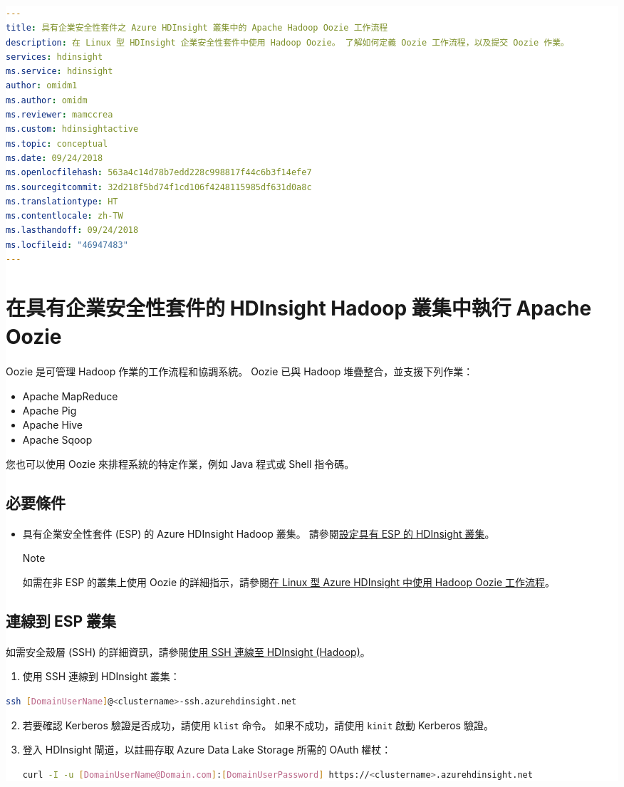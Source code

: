 ```yaml
---
title: 具有企業安全性套件之 Azure HDInsight 叢集中的 Apache Hadoop Oozie 工作流程
description: 在 Linux 型 HDInsight 企業安全性套件中使用 Hadoop Oozie。 了解如何定義 Oozie 工作流程，以及提交 Oozie 作業。
services: hdinsight
ms.service: hdinsight
author: omidm1
ms.author: omidm
ms.reviewer: mamccrea
ms.custom: hdinsightactive
ms.topic: conceptual
ms.date: 09/24/2018
ms.openlocfilehash: 563a4c14d78b7edd228c998817f44c6b3f14efe7
ms.sourcegitcommit: 32d218f5bd74f1cd106f4248115985df631d0a8c
ms.translationtype: HT
ms.contentlocale: zh-TW
ms.lasthandoff: 09/24/2018
ms.locfileid: "46947483"
---
```

# <a name="run-apache-oozie-in-hdinsight-hadoop-clusters-with-enterprise-security-package"></a>在具有企業安全性套件的 HDInsight Hadoop 叢集中執行 Apache Oozie
Oozie 是可管理 Hadoop 作業的工作流程和協調系統。 Oozie 已與 Hadoop 堆疊整合，並支援下列作業：
- Apache MapReduce
- Apache Pig
- Apache Hive
- Apache Sqoop

您也可以使用 Oozie 來排程系統的特定作業，例如 Java 程式或 Shell 指令碼。

## <a name="prerequisite"></a>必要條件
- 具有企業安全性套件 (ESP) 的 Azure HDInsight Hadoop 叢集。 請參閱[設定具有 ESP 的 HDInsight 叢集](./apache-domain-joined-configure-using-azure-adds.md)。

    > [!NOTE]
    > 如需在非 ESP 的叢集上使用 Oozie 的詳細指示，請參閱[在 Linux 型 Azure HDInsight 中使用 Hadoop Oozie 工作流程](../hdinsight-use-oozie-linux-mac.md)。

## <a name="connect-to-an-esp-cluster"></a>連線到 ESP 叢集

如需安全殼層 (SSH) 的詳細資訊，請參閱[使用 SSH 連線至 HDInsight (Hadoop)](../hdinsight-hadoop-linux-use-ssh-unix.md)。

1. 使用 SSH 連線到 HDInsight 叢集：  
 ```bash
ssh [DomainUserName]@<clustername>-ssh.azurehdinsight.net
 ```

2. 若要確認 Kerberos 驗證是否成功，請使用 `klist` 命令。 如果不成功，請使用 `kinit` 啟動 Kerberos 驗證。

3. 登入 HDInsight 閘道，以註冊存取 Azure Data Lake Storage 所需的 OAuth 權杖：   
     ```bash
     curl -I -u [DomainUserName@Domain.com]:[DomainUserPassword] https://<clustername>.azurehdinsight.net
     ```

